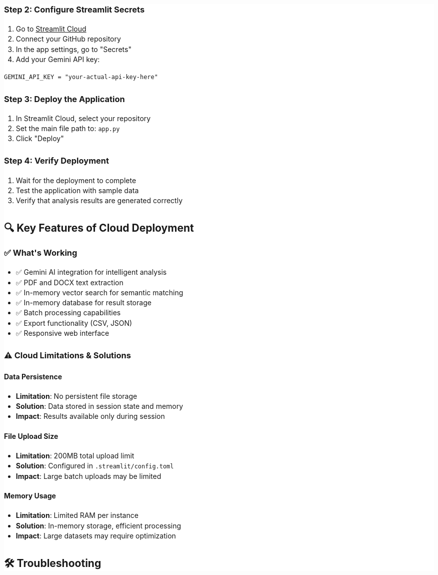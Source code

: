 ### Step 2: Configure Streamlit Secrets
1. Go to [Streamlit Cloud](https://share.streamlit.io/)
2. Connect your GitHub repository
3. In the app settings, go to "Secrets"
4. Add your Gemini API key:
```
GEMINI_API_KEY = "your-actual-api-key-here"
```

### Step 3: Deploy the Application
1. In Streamlit Cloud, select your repository
2. Set the main file path to: `app.py`
3. Click "Deploy"

### Step 4: Verify Deployment
1. Wait for the deployment to complete
2. Test the application with sample data
3. Verify that analysis results are generated correctly

## 🔍 Key Features of Cloud Deployment

### ✅ What's Working
- ✅ Gemini AI integration for intelligent analysis
- ✅ PDF and DOCX text extraction
- ✅ In-memory vector search for semantic matching
- ✅ In-memory database for result storage
- ✅ Batch processing capabilities
- ✅ Export functionality (CSV, JSON)
- ✅ Responsive web interface

### ⚠️ Cloud Limitations & Solutions

#### **Data Persistence**
- **Limitation**: No persistent file storage
- **Solution**: Data stored in session state and memory
- **Impact**: Results available only during session

#### **File Upload Size**
- **Limitation**: 200MB total upload limit
- **Solution**: Configured in `.streamlit/config.toml`
- **Impact**: Large batch uploads may be limited

#### **Memory Usage**
- **Limitation**: Limited RAM per instance
- **Solution**: In-memory storage, efficient processing
- **Impact**: Large datasets may require optimization

## 🛠️ Troubleshooting
